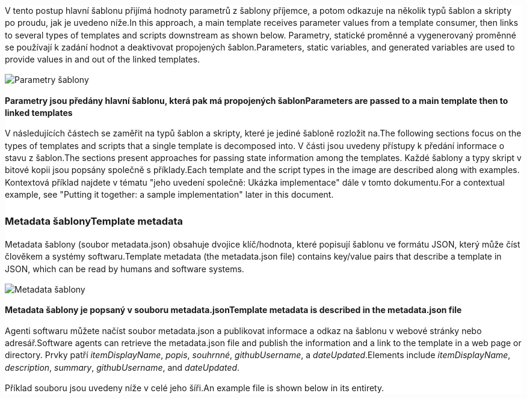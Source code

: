 <span data-ttu-id="2a7e4-263">V tento postup hlavní šablonu přijímá hodnoty parametrů z šablony příjemce, a potom odkazuje na několik typů šablon a skripty po proudu, jak je uvedeno níže.</span><span class="sxs-lookup"><span data-stu-id="2a7e4-263">In this approach, a main template receives parameter values from a template consumer, then links to several types of templates and scripts downstream as shown below.</span></span> <span data-ttu-id="2a7e4-264">Parametry, statické proměnné a vygenerovaný proměnné se používají k zadání hodnot a deaktivovat propojených šablon.</span><span class="sxs-lookup"><span data-stu-id="2a7e4-264">Parameters, static variables, and generated variables are used to provide values in and out of the linked templates.</span></span>

![Parametry šablony](./media/best-practices-resource-manager-design-templates/template-parameters.png)

<span data-ttu-id="2a7e4-266">**Parametry jsou předány hlavní šablonu, která pak má propojených šablon**</span><span class="sxs-lookup"><span data-stu-id="2a7e4-266">**Parameters are passed to a main template then to linked templates**</span></span>

<span data-ttu-id="2a7e4-267">V následujících částech se zaměřit na typů šablon a skripty, které je jediné šabloně rozložit na.</span><span class="sxs-lookup"><span data-stu-id="2a7e4-267">The following sections focus on the types of templates and scripts that a single template is decomposed into.</span></span> <span data-ttu-id="2a7e4-268">V části jsou uvedeny přístupy k předání informace o stavu z šablon.</span><span class="sxs-lookup"><span data-stu-id="2a7e4-268">The sections present approaches for passing state information among the templates.</span></span> <span data-ttu-id="2a7e4-269">Každé šablony a typy skript v bitové kopii jsou popsány společně s příklady.</span><span class="sxs-lookup"><span data-stu-id="2a7e4-269">Each template and the script types in the image are described along with examples.</span></span> <span data-ttu-id="2a7e4-270">Kontextová příklad najdete v tématu "jeho uvedení společně: Ukázka implementace" dále v tomto dokumentu.</span><span class="sxs-lookup"><span data-stu-id="2a7e4-270">For a contextual example, see "Putting it together: a sample implementation" later in this document.</span></span>

### <a name="template-metadata"></a><span data-ttu-id="2a7e4-271">Metadata šablony</span><span class="sxs-lookup"><span data-stu-id="2a7e4-271">Template metadata</span></span>
<span data-ttu-id="2a7e4-272">Metadata šablony (soubor metadata.json) obsahuje dvojice klíč/hodnota, které popisují šablonu ve formátu JSON, který může číst člověkem a systémy softwaru.</span><span class="sxs-lookup"><span data-stu-id="2a7e4-272">Template metadata (the metadata.json file) contains key/value pairs that describe a template in JSON, which can be read by humans and software systems.</span></span>

![Metadata šablony](./media/best-practices-resource-manager-design-templates/template-metadata.png)

<span data-ttu-id="2a7e4-274">**Metadata šablony je popsaný v souboru metadata.json**</span><span class="sxs-lookup"><span data-stu-id="2a7e4-274">**Template metadata is described in the metadata.json file**</span></span>

<span data-ttu-id="2a7e4-275">Agenti softwaru můžete načíst soubor metadata.json a publikovat informace a odkaz na šablonu v webové stránky nebo adresář.</span><span class="sxs-lookup"><span data-stu-id="2a7e4-275">Software agents can retrieve the metadata.json file and publish the information and a link to the template in a web page or directory.</span></span> <span data-ttu-id="2a7e4-276">Prvky patří *itemDisplayName*, *popis*, *souhrnné*, *githubUsername*, a *dateUpdated*.</span><span class="sxs-lookup"><span data-stu-id="2a7e4-276">Elements include *itemDisplayName*, *description*, *summary*, *githubUsername*, and *dateUpdated*.</span></span>

<span data-ttu-id="2a7e4-277">Příklad souboru jsou uvedeny níže v celé jeho šíři.</span><span class="sxs-lookup"><span data-stu-id="2a7e4-277">An example file is shown below in its entirety.</span></span>
